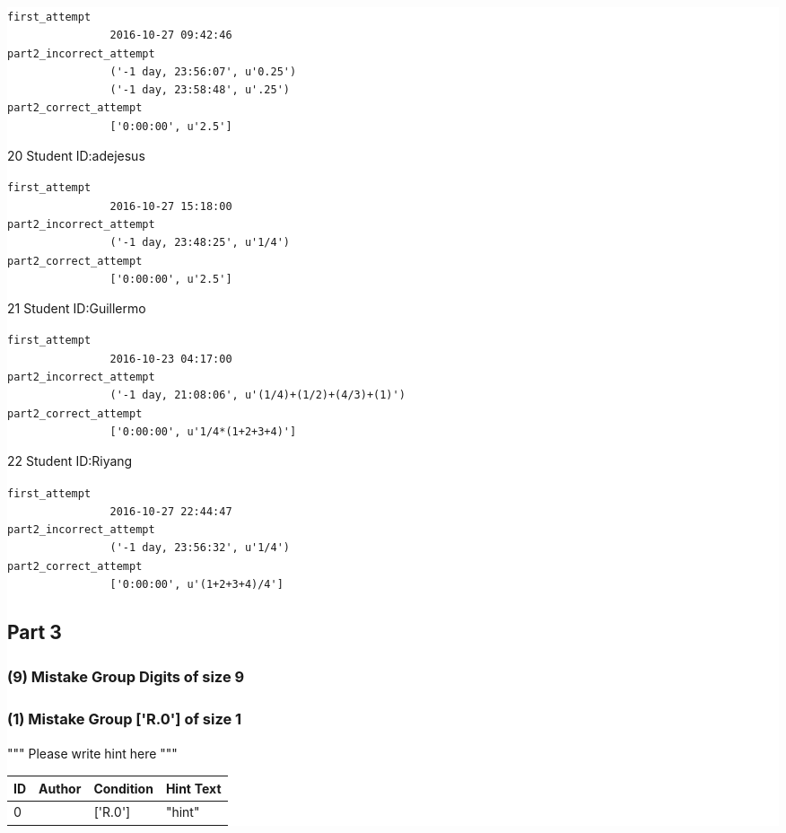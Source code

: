 	first_attempt
					2016-10-27 09:42:46
	part2_incorrect_attempt
					('-1 day, 23:56:07', u'0.25')
					('-1 day, 23:58:48', u'.25')
	part2_correct_attempt
					['0:00:00', u'2.5']

20 Student ID:adejesus

	first_attempt
					2016-10-27 15:18:00
	part2_incorrect_attempt
					('-1 day, 23:48:25', u'1/4')
	part2_correct_attempt
					['0:00:00', u'2.5']

21 Student ID:Guillermo

	first_attempt
					2016-10-23 04:17:00
	part2_incorrect_attempt
					('-1 day, 21:08:06', u'(1/4)+(1/2)+(4/3)+(1)')
	part2_correct_attempt
					['0:00:00', u'1/4*(1+2+3+4)']

22 Student ID:Riyang

	first_attempt
					2016-10-27 22:44:47
	part2_incorrect_attempt
					('-1 day, 23:56:32', u'1/4')
	part2_correct_attempt
					['0:00:00', u'(1+2+3+4)/4']












## Part 3

### (9) Mistake Group Digits of size 9




### (1) Mistake Group ['R.0'] of size 1
""" Please write hint here """

|ID	|Author	|Condition	|Hint Text|
|---|---|---|---|
|0|	|['R.0']	|"hint"	|
